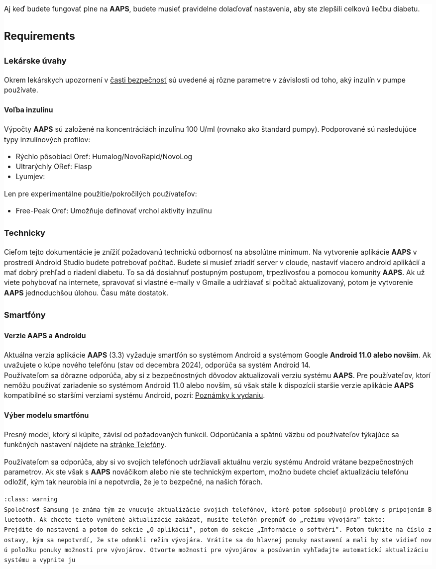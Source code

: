 Aj keď budete fungovať plne na **AAPS**, budete musieť pravidelne dolaďovať nastavenia, aby ste zlepšili celkovú liečbu diabetu.

## Requirements

### Lekárske úvahy

Okrem lekárskych upozornení v [časti bezpečnosť](#preparing-safety-first) sú uvedené aj rôzne parametre v závislosti od toho, aký inzulín v pumpe používate.

#### Voľba inzulínu

Výpočty **AAPS** sú založené na koncentráciách inzulínu 100 U/ml (rovnako ako štandard pumpy). Podporované sú nasledujúce typy inzulínových profilov:

- Rýchlo pôsobiaci Oref: Humalog/NovoRapid/NovoLog
- Ultrarýchly ORef: Fiasp
- Lyumjev:

Len pre experimentálne použitie/pokročilých používateľov:
- Free-Peak Oref: Umožňuje definovať vrchol aktivity inzulínu


### Technicky

Cieľom tejto dokumentácie je znížiť požadovanú technickú odbornosť na absolútne minimum. Na vytvorenie aplikácie **AAPS** v prostredí Android Studio budete potrebovať počítač. Budete si musieť zriadiť server v cloude, nastaviť viacero android aplikácií a mať dobrý prehľad o riadení diabetu. To sa dá dosiahnuť postupným postupom, trpezlivosťou a pomocou komunity **AAPS**. Ak už viete pohybovať na internete, spravovať si vlastné e-maily v Gmaile a udržiavať si počítač aktualizovaný, potom je vytvorenie **AAPS** jednoduchšou úlohou. Času máte dostatok.

### Smartfóny

#### Verzie AAPS a Androidu

Aktuálna verzia aplikácie **AAPS** (3.3) vyžaduje smartfón so systémom Android a systémom Google **Android 11.0 alebo novším**. Ak uvažujete o kúpe nového telefónu (stav od decembra 2024), odporúča sa systém Android 14.<br/> Používateľom sa dôrazne odporúča, aby si z bezpečnostných dôvodov aktualizovali verziu systému **AAPS**. Pre používateľov, ktorí nemôžu používať zariadenie so systémom Android 11.0 alebo novším, sú však stále k dispozícii staršie verzie aplikácie **AAPS** kompatibilné so staršími verziami systému Android, pozri: [Poznámky k vydaniu](#maintenance-android-version-aaps-version).

#### Výber modelu smartfónu
Presný model, ktorý si kúpite, závisí od požadovaných funkcií. Odporúčania a spätnú väzbu od používateľov týkajúce sa funkčných nastavení nájdete na [stránke Telefóny](../Getting-Started/Phones.md).

Používateľom sa odporúča, aby si vo svojich telefónoch udržiavali aktuálnu verziu systému Android vrátane bezpečnostných parametrov. Ak ste však s **AAPS** nováčikom alebo nie ste technickým expertom, možno budete chcieť aktualizáciu telefónu odložiť, kým tak neurobia iní a nepotvrdia, že je to bezpečné, na našich fórach.

```{admonition} delaying Samsung phones updates
:class: warning
Spoločnosť Samsung je známa tým ze vnucuje aktualizácie svojich telefónov, ktoré potom spôsobujú problémy s pripojením Bluetooth. Ak chcete tieto vynútené aktualizácie zakázať, musíte telefón prepnúť do „režimu vývojára“ takto:
Prejdite do nastavení a potom do sekcie „O aplikácii“, potom do sekcie „Informácie o softvéri“. Potom ťuknite na číslo zostavy, kým sa nepotvrdí, že ste odomkli režim vývojára. Vrátite sa do hlavnej ponuky nastavení a mali by ste vidieť novú položku ponuky možností pre vývojárov. Otvorte možnosti pre vývojárov a posúvaním vyhľadajte automatickú aktualizáciu systému a vypnite ju
```
